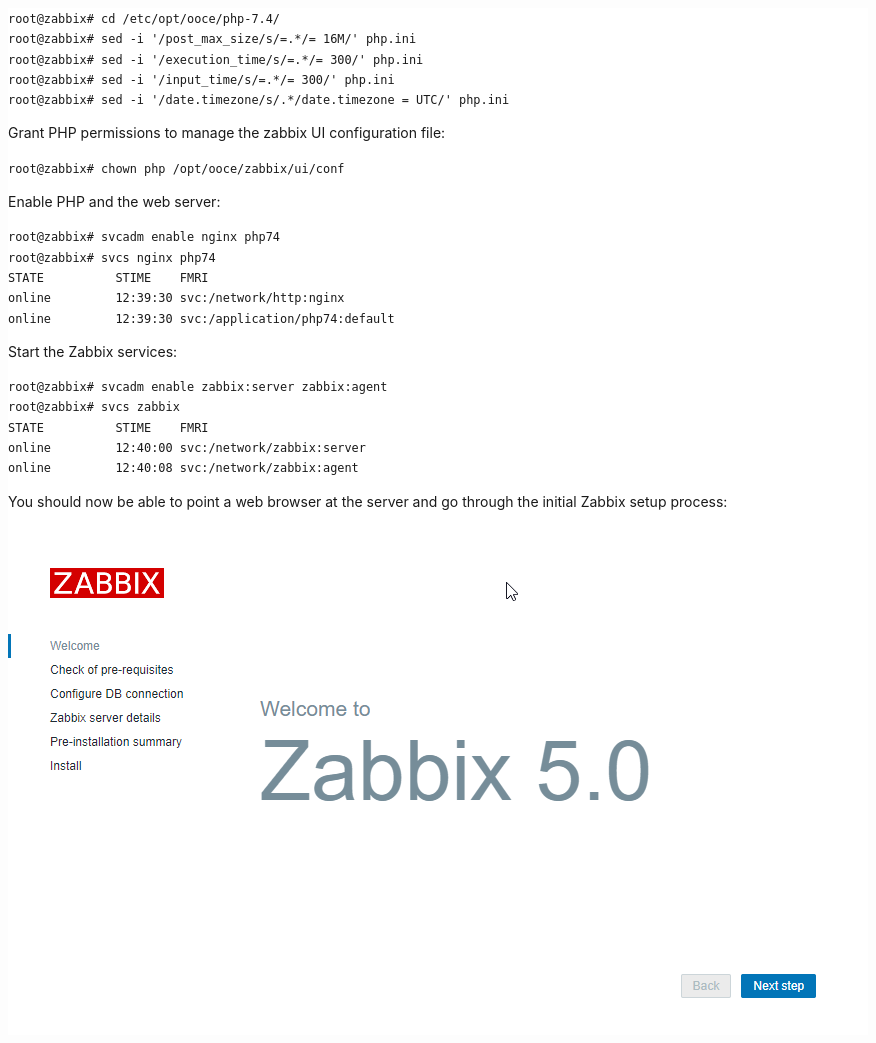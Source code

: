 ```terminal
root@zabbix# cd /etc/opt/ooce/php-7.4/
root@zabbix# sed -i '/post_max_size/s/=.*/= 16M/' php.ini
root@zabbix# sed -i '/execution_time/s/=.*/= 300/' php.ini
root@zabbix# sed -i '/input_time/s/=.*/= 300/' php.ini
root@zabbix# sed -i '/date.timezone/s/.*/date.timezone = UTC/' php.ini
```

Grant PHP permissions to manage the zabbix UI configuration file:
```terminal
root@zabbix# chown php /opt/ooce/zabbix/ui/conf
```

Enable PHP and the web server:

```terminal
root@zabbix# svcadm enable nginx php74
root@zabbix# svcs nginx php74
STATE          STIME    FMRI
online         12:39:30 svc:/network/http:nginx
online         12:39:30 svc:/application/php74:default
```

Start the Zabbix services:

```terminal
root@zabbix# svcadm enable zabbix:server zabbix:agent
root@zabbix# svcs zabbix
STATE          STIME    FMRI
online         12:40:00 svc:/network/zabbix:server
online         12:40:08 svc:/network/zabbix:agent
```

You should now be able to point a web browser at the server and go through
the initial Zabbix setup process:

![Zabbix installer](../assets/images/zabbix/install.png?raw=true "Zabbix installer")
